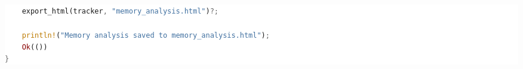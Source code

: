 ```rust
    export_html(tracker, "memory_analysis.html")?;
    
    println!("Memory analysis saved to memory_analysis.html");
    Ok(())
}
```